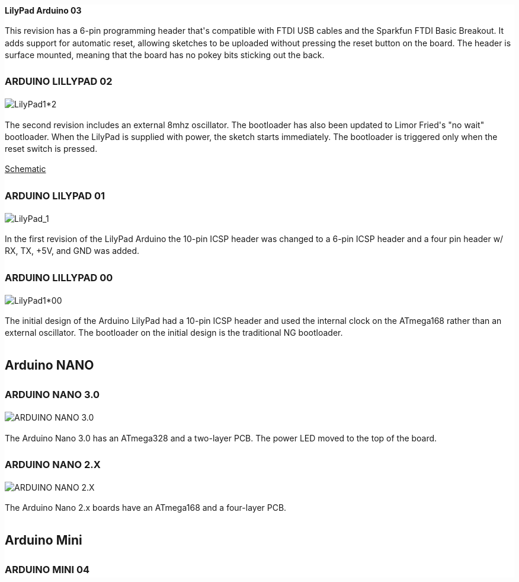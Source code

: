 **LilyPad Arduino 03** 

This revision has a 6-pin programming header that's compatible with FTDI USB cables and the Sparkfun FTDI Basic Breakout. It adds support for automatic reset, allowing sketches to be uploaded without pressing the reset button on the board. The header is surface mounted, meaning that the board has no pokey bits sticking out the back.

### ARDUINO LILLYPAD 02

![LilyPad1*2](assets/LilyPad1*2.jpg) 

The second revision includes an external 8mhz oscillator. The bootloader has also been updated to Limor Fried's "no wait" bootloader. When the LilyPad is supplied with power, the sketch starts immediately. The bootloader is triggered only when the reset switch is pressed.

[Schematic](http://www.arduino.cc/en/uploads/Main/LilyPad%5Fschematic.pdf) 

### ARDUINO LILYPAD 01

![LilyPad_1](assets/LilyPad-1.jpg) 

In the first revision of the LilyPad Arduino the 10-pin ICSP header was changed to a 6-pin ICSP header and a four pin header w/ RX, TX, +5V, and GND was added.

### ARDUINO LILLYPAD 00

![LilyPad1*00](assets/LilyPad1*0.jpg) 

The initial design of the Arduino LilyPad had a 10-pin ICSP header and used the internal clock on the ATmega168 rather than an external oscillator. The bootloader on the initial design is the traditional NG bootloader.

## Arduino NANO

### ARDUINO NANO 3.0

![ARDUINO NANO 3.0](assets/ArduinoNano3-240.jpg) 

The Arduino Nano 3.0 has an ATmega328 and a two-layer PCB. The power LED moved to the top of the board.

### ARDUINO NANO 2.X

![ARDUINO NANO 2.X](assets/ArduinoNano-240.jpg) 

The Arduino Nano 2.x boards have an ATmega168 and a four-layer PCB.

## Arduino Mini

### ARDUINO MINI 04
